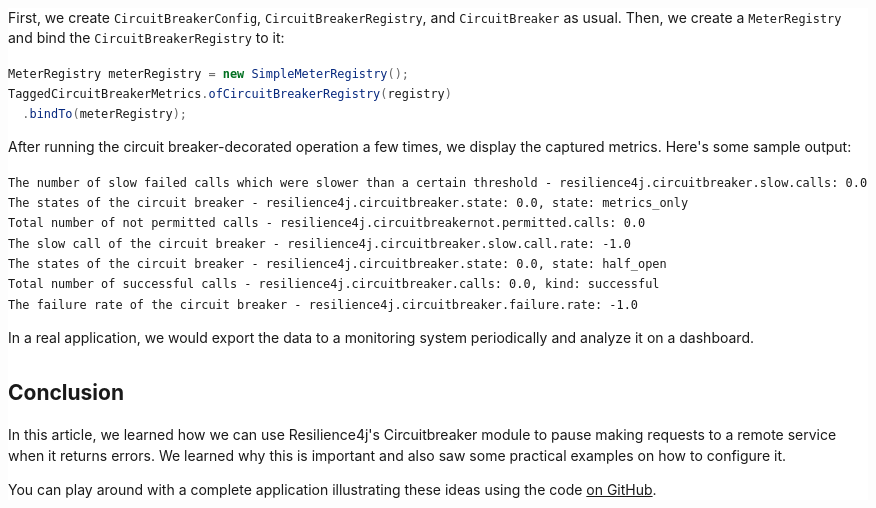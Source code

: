 First, we create `CircuitBreakerConfig`, `CircuitBreakerRegistry`, and `CircuitBreaker` as usual. Then, we create a `MeterRegistry` and bind the `CircuitBreakerRegistry` to it:

```java
MeterRegistry meterRegistry = new SimpleMeterRegistry();
TaggedCircuitBreakerMetrics.ofCircuitBreakerRegistry(registry)
  .bindTo(meterRegistry);
```

After running the circuit breaker-decorated operation a few times, we display the captured metrics. Here's some sample output:

```
The number of slow failed calls which were slower than a certain threshold - resilience4j.circuitbreaker.slow.calls: 0.0
The states of the circuit breaker - resilience4j.circuitbreaker.state: 0.0, state: metrics_only
Total number of not permitted calls - resilience4j.circuitbreakernot.permitted.calls: 0.0
The slow call of the circuit breaker - resilience4j.circuitbreaker.slow.call.rate: -1.0
The states of the circuit breaker - resilience4j.circuitbreaker.state: 0.0, state: half_open
Total number of successful calls - resilience4j.circuitbreaker.calls: 0.0, kind: successful
The failure rate of the circuit breaker - resilience4j.circuitbreaker.failure.rate: -1.0
```

In a real application, we would export the data to a monitoring system periodically and analyze it on a dashboard.

## Conclusion

In this article, we learned how we can use Resilience4j's Circuitbreaker module to pause making requests to a remote service when it returns errors. We learned why this is important and also saw some practical examples on how to configure it.

You can play around with a complete application illustrating these ideas using the code [on GitHub](https://github.com/thombergs/code-examples/tree/master/resilience4j/circuitbreaker).